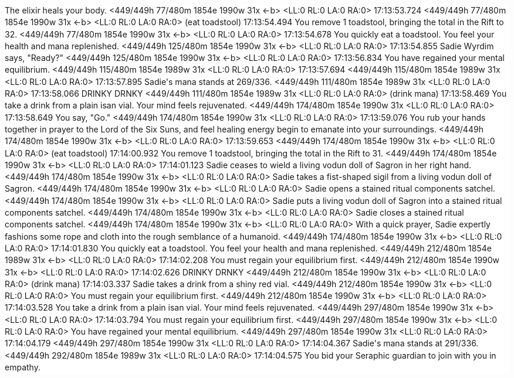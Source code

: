The elixir heals your body.
<449/449h 77/480m 1854e 1990w 31x <-b> <bd> <LL:0 RL:0 LA:0 RA:0> 17:13:53.724
<449/449h 77/480m 1854e 1990w 31x <-b> <bd> <LL:0 RL:0 LA:0 RA:0> (eat toadstool) 17:13:54.494
You remove 1 toadstool, bringing the total in the Rift to 32.
<449/449h 77/480m 1854e 1990w 31x <-b> <bd> <LL:0 RL:0 LA:0 RA:0> 17:13:54.678
You quickly eat a toadstool.
You feel your health and mana replenished.
<449/449h 125/480m 1854e 1990w 31x <-b> <bd> <LL:0 RL:0 LA:0 RA:0> 17:13:54.855
Sadie Wyrdim says, "Ready?"
<449/449h 125/480m 1854e 1990w 31x <-b> <bd> <LL:0 RL:0 LA:0 RA:0> 17:13:56.834
You have regained your mental equilibrium.
<449/449h 115/480m 1854e 1989w 31x <eb> <bd> <LL:0 RL:0 LA:0 RA:0> 17:13:57.694
<449/449h 115/480m 1854e 1989w 31x <eb> <bd> <LL:0 RL:0 LA:0 RA:0> 17:13:57.895
Sadie's mana stands at 269/336.
<449/449h 111/480m 1854e 1989w 31x <eb> <bd> <LL:0 RL:0 LA:0 RA:0> 17:13:58.066
DRINKY DRNKY
<449/449h 111/480m 1854e 1989w 31x <eb> <bd> <LL:0 RL:0 LA:0 RA:0> (drink mana) 17:13:58.469
You take a drink from a plain isan vial.
Your mind feels rejuvenated.
<449/449h 174/480m 1854e 1990w 31x <eb> <bd> <LL:0 RL:0 LA:0 RA:0> 17:13:58.649
You say, "Go."
<449/449h 174/480m 1854e 1990w 31x <eb> <bd> <LL:0 RL:0 LA:0 RA:0> 17:13:59.076
You rub your hands together in prayer to the Lord of the Six Suns, and feel 
healing energy begin to emanate into your surroundings.
<449/449h 174/480m 1854e 1990w 31x <-b> <bd> <LL:0 RL:0 LA:0 RA:0> 17:13:59.653
<449/449h 174/480m 1854e 1990w 31x <-b> <bd> <LL:0 RL:0 LA:0 RA:0> (eat toadstool) 17:14:00.932
You remove 1 toadstool, bringing the total in the Rift to 31.
<449/449h 174/480m 1854e 1990w 31x <-b> <bd> <LL:0 RL:0 LA:0 RA:0> 17:14:01.123
Sadie ceases to wield a living vodun doll of Sagron in her right hand.
<449/449h 174/480m 1854e 1990w 31x <-b> <bd> <LL:0 RL:0 LA:0 RA:0> 
Sadie takes a fist-shaped sigil from a living vodun doll of Sagron.
<449/449h 174/480m 1854e 1990w 31x <-b> <bd> <LL:0 RL:0 LA:0 RA:0> 
Sadie opens a stained ritual components satchel.
<449/449h 174/480m 1854e 1990w 31x <-b> <bd> <LL:0 RL:0 LA:0 RA:0> 
Sadie puts a living vodun doll of Sagron into a stained ritual components 
satchel.
<449/449h 174/480m 1854e 1990w 31x <-b> <bd> <LL:0 RL:0 LA:0 RA:0> 
Sadie closes a stained ritual components satchel.
<449/449h 174/480m 1854e 1990w 31x <-b> <bd> <LL:0 RL:0 LA:0 RA:0> 
With a quick prayer, Sadie expertly fashions some rope and cloth into the rough
semblance of a humanoid.
<449/449h 174/480m 1854e 1990w 31x <-b> <bd> <LL:0 RL:0 LA:0 RA:0> 17:14:01.830
You quickly eat a toadstool.
You feel your health and mana replenished.
<449/449h 212/480m 1854e 1989w 31x <-b> <bd> <LL:0 RL:0 LA:0 RA:0> 17:14:02.208
You must regain your equilibrium first.
<449/449h 212/480m 1854e 1990w 31x <-b> <bd> <LL:0 RL:0 LA:0 RA:0> 17:14:02.626
DRINKY DRNKY
<449/449h 212/480m 1854e 1990w 31x <-b> <bd> <LL:0 RL:0 LA:0 RA:0> (drink mana) 17:14:03.337
Sadie takes a drink from a shiny red vial.
<449/449h 212/480m 1854e 1990w 31x <-b> <bd> <LL:0 RL:0 LA:0 RA:0> 
You must regain your equilibrium first.
<449/449h 212/480m 1854e 1990w 31x <-b> <bd> <LL:0 RL:0 LA:0 RA:0> 17:14:03.528
You take a drink from a plain isan vial.
Your mind feels rejuvenated.
<449/449h 297/480m 1854e 1990w 31x <-b> <bd> <LL:0 RL:0 LA:0 RA:0> 17:14:03.794
You must regain your equilibrium first.
<449/449h 297/480m 1854e 1990w 31x <-b> <bd> <LL:0 RL:0 LA:0 RA:0> 
You have regained your mental equilibrium.
<449/449h 297/480m 1854e 1990w 31x <eb> <bd> <LL:0 RL:0 LA:0 RA:0> 17:14:04.179
<449/449h 297/480m 1854e 1990w 31x <eb> <bd> <LL:0 RL:0 LA:0 RA:0> 17:14:04.367
Sadie's mana stands at 291/336.
<449/449h 292/480m 1854e 1989w 31x <eb> <bd> <LL:0 RL:0 LA:0 RA:0> 17:14:04.575
You bid your Seraphic guardian to join with you in empathy.